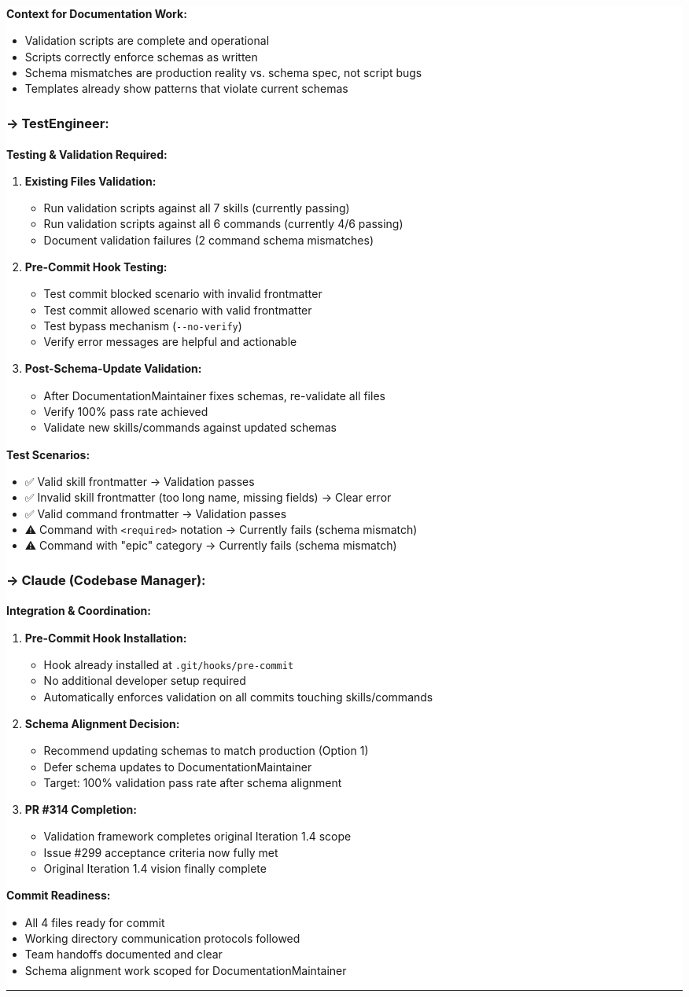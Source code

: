 **Context for Documentation Work:**
- Validation scripts are complete and operational
- Scripts correctly enforce schemas as written
- Schema mismatches are production reality vs. schema spec, not script bugs
- Templates already show patterns that violate current schemas

### → TestEngineer:
**Testing & Validation Required:**
1. **Existing Files Validation:**
   - Run validation scripts against all 7 skills (currently passing)
   - Run validation scripts against all 6 commands (currently 4/6 passing)
   - Document validation failures (2 command schema mismatches)

2. **Pre-Commit Hook Testing:**
   - Test commit blocked scenario with invalid frontmatter
   - Test commit allowed scenario with valid frontmatter
   - Test bypass mechanism (`--no-verify`)
   - Verify error messages are helpful and actionable

3. **Post-Schema-Update Validation:**
   - After DocumentationMaintainer fixes schemas, re-validate all files
   - Verify 100% pass rate achieved
   - Validate new skills/commands against updated schemas

**Test Scenarios:**
- ✅ Valid skill frontmatter → Validation passes
- ✅ Invalid skill frontmatter (too long name, missing fields) → Clear error
- ✅ Valid command frontmatter → Validation passes
- ⚠️ Command with `<required>` notation → Currently fails (schema mismatch)
- ⚠️ Command with "epic" category → Currently fails (schema mismatch)

### → Claude (Codebase Manager):
**Integration & Coordination:**
1. **Pre-Commit Hook Installation:**
   - Hook already installed at `.git/hooks/pre-commit`
   - No additional developer setup required
   - Automatically enforces validation on all commits touching skills/commands

2. **Schema Alignment Decision:**
   - Recommend updating schemas to match production (Option 1)
   - Defer schema updates to DocumentationMaintainer
   - Target: 100% validation pass rate after schema alignment

3. **PR #314 Completion:**
   - Validation framework completes original Iteration 1.4 scope
   - Issue #299 acceptance criteria now fully met
   - Original Iteration 1.4 vision finally complete

**Commit Readiness:**
- All 4 files ready for commit
- Working directory communication protocols followed
- Team handoffs documented and clear
- Schema alignment work scoped for DocumentationMaintainer

---